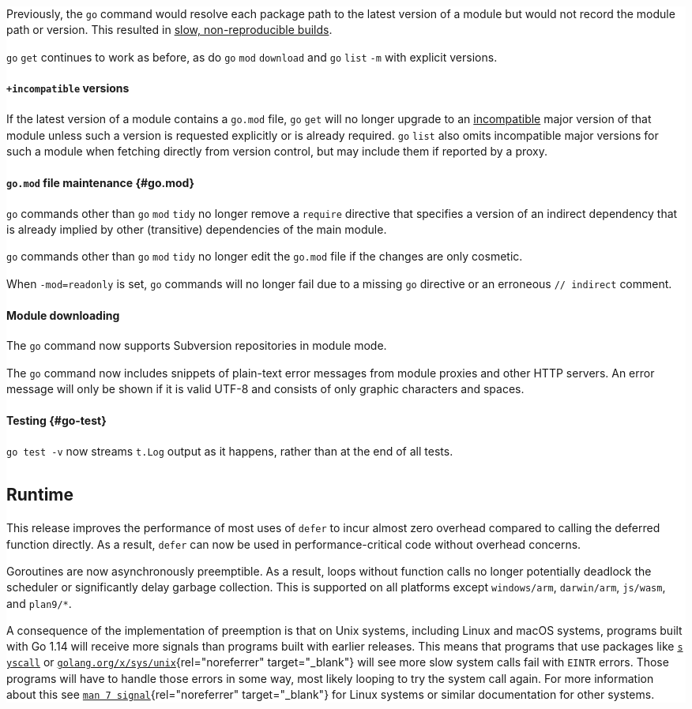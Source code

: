 Previously, the `go` command would resolve each package path to the
latest version of a module but would not record the module path or
version. This resulted in [slow, non-reproducible builds](/issue/32027).

`go` `get` continues to work as before, as do `go` `mod` `download` and
`go` `list` `-m` with explicit versions.

#### `+incompatible` versions

If the latest version of a module contains a `go.mod` file, `go` `get`
will no longer upgrade to an
[incompatible](/cmd/go/#hdr-Module_compatibility_and_semantic_versioning)
major version of that module unless such a version is requested
explicitly or is already required. `go` `list` also omits incompatible
major versions for such a module when fetching directly from version
control, but may include them if reported by a proxy.

#### `go.mod` file maintenance {#go.mod}

`go` commands other than `go` `mod` `tidy` no longer remove a `require`
directive that specifies a version of an indirect dependency that is
already implied by other (transitive) dependencies of the main module.

`go` commands other than `go` `mod` `tidy` no longer edit the `go.mod`
file if the changes are only cosmetic.

When `-mod=readonly` is set, `go` commands will no longer fail due to a
missing `go` directive or an erroneous `// indirect` comment.

#### Module downloading

The `go` command now supports Subversion repositories in module mode.

The `go` command now includes snippets of plain-text error messages from
module proxies and other HTTP servers. An error message will only be
shown if it is valid UTF-8 and consists of only graphic characters and
spaces.

#### Testing {#go-test}

`go test -v` now streams `t.Log` output as it happens, rather than at
the end of all tests.

## Runtime

This release improves the performance of most uses of `defer` to incur
almost zero overhead compared to calling the deferred function directly.
As a result, `defer` can now be used in performance-critical code
without overhead concerns.

Goroutines are now asynchronously preemptible. As a result, loops
without function calls no longer potentially deadlock the scheduler or
significantly delay garbage collection. This is supported on all
platforms except `windows/arm`, `darwin/arm`, `js/wasm`, and `plan9/*`.

A consequence of the implementation of preemption is that on Unix
systems, including Linux and macOS systems, programs built with Go 1.14
will receive more signals than programs built with earlier releases.
This means that programs that use packages like
[`syscall`](/pkg/syscall/) or
[`golang.org/x/sys/unix`](https://godoc.org/golang.org/x/sys/unix){rel="noreferrer"
target="_blank"} will see more slow system calls fail with `EINTR`
errors. Those programs will have to handle those errors in some way,
most likely looping to try the system call again. For more information
about this see
[`man 7 signal`](https://man7.org/linux/man-pages/man7/signal.7.html){rel="noreferrer"
target="_blank"} for Linux systems or similar documentation for other
systems.